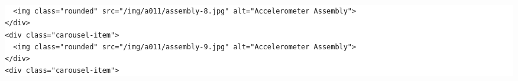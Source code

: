       <img class="rounded" src="/img/a011/assembly-8.jpg" alt="Accelerometer Assembly">
    </div>
    <div class="carousel-item">
      <img class="rounded" src="/img/a011/assembly-9.jpg" alt="Accelerometer Assembly">
    </div>
    <div class="carousel-item">